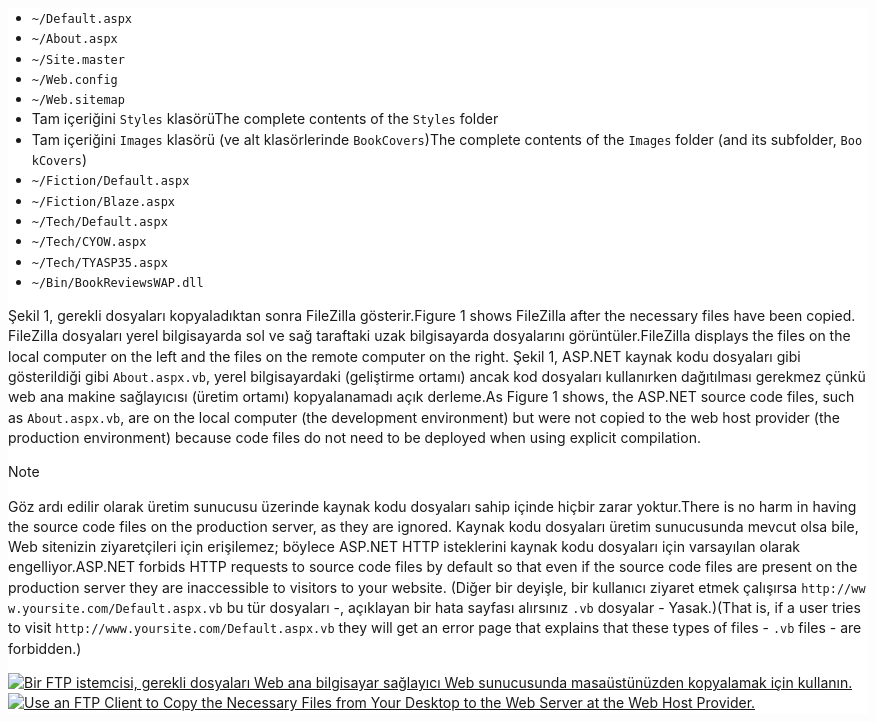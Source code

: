 - `~/Default.aspx`
- `~/About.aspx`
- `~/Site.master`
- `~/Web.config`
- `~/Web.sitemap`
- <span data-ttu-id="17567-145">Tam içeriğini `Styles` klasörü</span><span class="sxs-lookup"><span data-stu-id="17567-145">The complete contents of the `Styles` folder</span></span>
- <span data-ttu-id="17567-146">Tam içeriğini `Images` klasörü (ve alt klasörlerinde `BookCovers`)</span><span class="sxs-lookup"><span data-stu-id="17567-146">The complete contents of the `Images` folder (and its subfolder, `BookCovers`)</span></span>
- `~/Fiction/Default.aspx`
- `~/Fiction/Blaze.aspx`
- `~/Tech/Default.aspx`
- `~/Tech/CYOW.aspx`
- `~/Tech/TYASP35.aspx`
- `~/Bin/BookReviewsWAP.dll`

<span data-ttu-id="17567-147">Şekil 1, gerekli dosyaları kopyaladıktan sonra FileZilla gösterir.</span><span class="sxs-lookup"><span data-stu-id="17567-147">Figure 1 shows FileZilla after the necessary files have been copied.</span></span> <span data-ttu-id="17567-148">FileZilla dosyaları yerel bilgisayarda sol ve sağ taraftaki uzak bilgisayarda dosyalarını görüntüler.</span><span class="sxs-lookup"><span data-stu-id="17567-148">FileZilla displays the files on the local computer on the left and the files on the remote computer on the right.</span></span> <span data-ttu-id="17567-149">Şekil 1, ASP.NET kaynak kodu dosyaları gibi gösterildiği gibi `About.aspx.vb`, yerel bilgisayardaki (geliştirme ortamı) ancak kod dosyaları kullanırken dağıtılması gerekmez çünkü web ana makine sağlayıcısı (üretim ortamı) kopyalanamadı açık derleme.</span><span class="sxs-lookup"><span data-stu-id="17567-149">As Figure 1 shows, the ASP.NET source code files, such as `About.aspx.vb`, are on the local computer (the development environment) but were not copied to the web host provider (the production environment) because code files do not need to be deployed when using explicit compilation.</span></span>

> [!NOTE]
> <span data-ttu-id="17567-150">Göz ardı edilir olarak üretim sunucusu üzerinde kaynak kodu dosyaları sahip içinde hiçbir zarar yoktur.</span><span class="sxs-lookup"><span data-stu-id="17567-150">There is no harm in having the source code files on the production server, as they are ignored.</span></span> <span data-ttu-id="17567-151">Kaynak kodu dosyaları üretim sunucusunda mevcut olsa bile, Web sitenizin ziyaretçileri için erişilemez; böylece ASP.NET HTTP isteklerini kaynak kodu dosyaları için varsayılan olarak engelliyor.</span><span class="sxs-lookup"><span data-stu-id="17567-151">ASP.NET forbids HTTP requests to source code files by default so that even if the source code files are present on the production server they are inaccessible to visitors to your website.</span></span> <span data-ttu-id="17567-152">(Diğer bir deyişle, bir kullanıcı ziyaret etmek çalışırsa `http://www.yoursite.com/Default.aspx.vb` bu tür dosyaları -, açıklayan bir hata sayfası alırsınız `.vb` dosyalar - Yasak.)</span><span class="sxs-lookup"><span data-stu-id="17567-152">(That is, if a user tries to visit `http://www.yoursite.com/Default.aspx.vb` they will get an error page that explains that these types of files - `.vb` files - are forbidden.)</span></span>


<span data-ttu-id="17567-153">[![Bir FTP istemcisi, gerekli dosyaları Web ana bilgisayar sağlayıcı Web sunucusunda masaüstünüzden kopyalamak için kullanın.](deploying-your-site-using-an-ftp-client-vb/_static/image2.png)](deploying-your-site-using-an-ftp-client-vb/_static/image1.png)</span><span class="sxs-lookup"><span data-stu-id="17567-153">[![Use an FTP Client to Copy the Necessary Files from Your Desktop to the Web Server at the Web Host Provider.](deploying-your-site-using-an-ftp-client-vb/_static/image2.png)](deploying-your-site-using-an-ftp-client-vb/_static/image1.png)</span></span>

